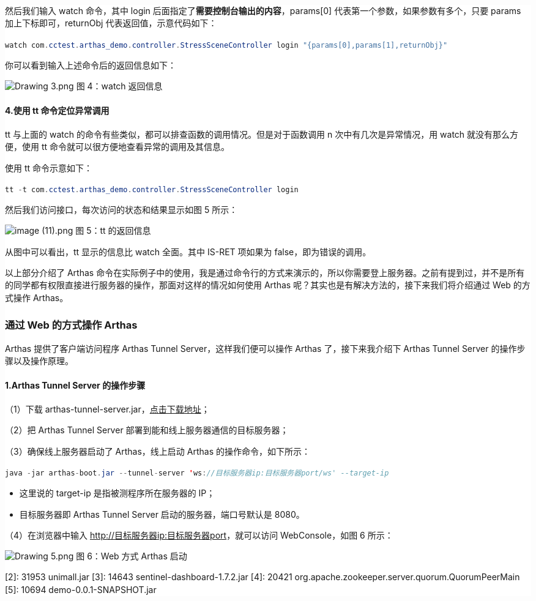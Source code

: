 然后我们输入 watch 命令，其中 login 后面指定了**需要控制台输出的内容**，params\[0\] 代表第一个参数，如果参数有多个，只要 params 加上下标即可，returnObj 代表返回值，示意代码如下：

```java
watch com.cctest.arthas_demo.controller.StressSceneController login "{params[0],params[1],returnObj}"
```

你可以看到输入上述命令后的返回信息如下：

<Image alt="Drawing 3.png" src="https://s0.lgstatic.com/i/image6/M00/0F/09/CioPOWA9DNqARGyPAAA2hv8N8DA381.png"/>  
图 4：watch 返回信息

#### 4.使用 tt 命令定位异常调用

tt 与上面的 watch 的命令有些类似，都可以排查函数的调用情况。但是对于函数调用 n 次中有几次是异常情况，用 watch 就没有那么方便，使用 tt 命令就可以很方便地查看异常的调用及其信息。

使用 tt 命令示意如下：

```java
tt -t com.cctest.arthas_demo.controller.StressSceneController login
```

然后我们访问接口，每次访问的状态和结果显示如图 5 所示：

<Image alt="image (11).png" src="https://s0.lgstatic.com/i/image6/M01/0F/50/Cgp9HWA9fMiAXBhHAABdFH1m-Fk917.png"/>  
图 5：tt 的返回信息

从图中可以看出，tt 显示的信息比 watch 全面。其中 IS-RET 项如果为 false，即为错误的调用。

以上部分介绍了 Arthas 命令在实际例子中的使用，我是通过命令行的方式来演示的，所以你需要登上服务器。之前有提到过，并不是所有的同学都有权限直接进行服务器的操作，那面对这样的情况如何使用 Arthas 呢？其实也是有解决方法的，接下来我们将介绍通过 Web 的方式操作 Arthas。

### 通过 Web 的方式操作 Arthas

Arthas 提供了客户端访问程序 Arthas Tunnel Server，这样我们便可以操作 Arthas 了，接下来我介绍下 Arthas Tunnel Server 的操作步骤以及操作原理。

#### 1.Arthas Tunnel Server 的操作步骤

（1）下载 arthas-tunnel-server.jar，[点击下载地址](https://github.com/alibaba/arthas/releases)；

（2）把 Arthas Tunnel Server 部署到能和线上服务器通信的目标服务器；

（3）确保线上服务器启动了 Arthas，线上启动 Arthas 的操作命令，如下所示：

```java
java -jar arthas-boot.jar --tunnel-server 'ws://目标服务器ip:目标服务器port/ws' --target-ip
```

* 这里说的 target-ip 是指被测程序所在服务器的 IP；

* 目标服务器即 Arthas Tunnel Server 启动的服务器，端口号默认是 8080。

（4）在浏览器中输入 [http://目标服务器ip:目标服务器port](http://%E7%9B%AE%E6%A0%87%E6%9C%8D%E5%8A%A1%E5%99%A8ip:%E7%9B%AE%E6%A0%87%E6%9C%8D%E5%8A%A1%E5%99%A8port%E5%B0%B1%E5%8F%AF%E4%BB%A5%E8%AE%BF%E9%97%AE%E5%88%B0WebConsole)，就可以访问 WebConsole，如图 6 所示：

<Image alt="Drawing 5.png" src="https://s0.lgstatic.com/i/image6/M00/0F/0D/Cgp9HWA9DPOARvDFAAHh5zegLvs919.png"/>  
图 6：Web 方式 Arthas 启动


[2]: 31953 unimall.jar
[3]: 14643 sentinel-dashboard-1.7.2.jar
[4]: 20421 org.apache.zookeeper.server.quorum.QuorumPeerMain
[5]: 10694 demo-0.0.1-SNAPSHOT.jar